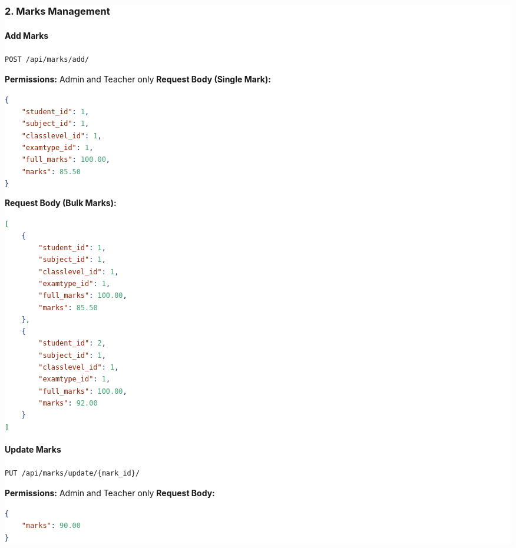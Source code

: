 ### 2. Marks Management

#### Add Marks
```
POST /api/marks/add/
```
**Permissions:** Admin and Teacher only
**Request Body (Single Mark):**
```json
{
    "student_id": 1,
    "subject_id": 1,
    "classlevel_id": 1,
    "examtype_id": 1,
    "full_marks": 100.00,
    "marks": 85.50
}
```

**Request Body (Bulk Marks):**
```json
[
    {
        "student_id": 1,
        "subject_id": 1,
        "classlevel_id": 1,
        "examtype_id": 1,
        "full_marks": 100.00,
        "marks": 85.50
    },
    {
        "student_id": 2,
        "subject_id": 1,
        "classlevel_id": 1,
        "examtype_id": 1,
        "full_marks": 100.00,
        "marks": 92.00
    }
]
```

#### Update Marks
```
PUT /api/marks/update/{mark_id}/
```
**Permissions:** Admin and Teacher only
**Request Body:**
```json
{
    "marks": 90.00
}
```
